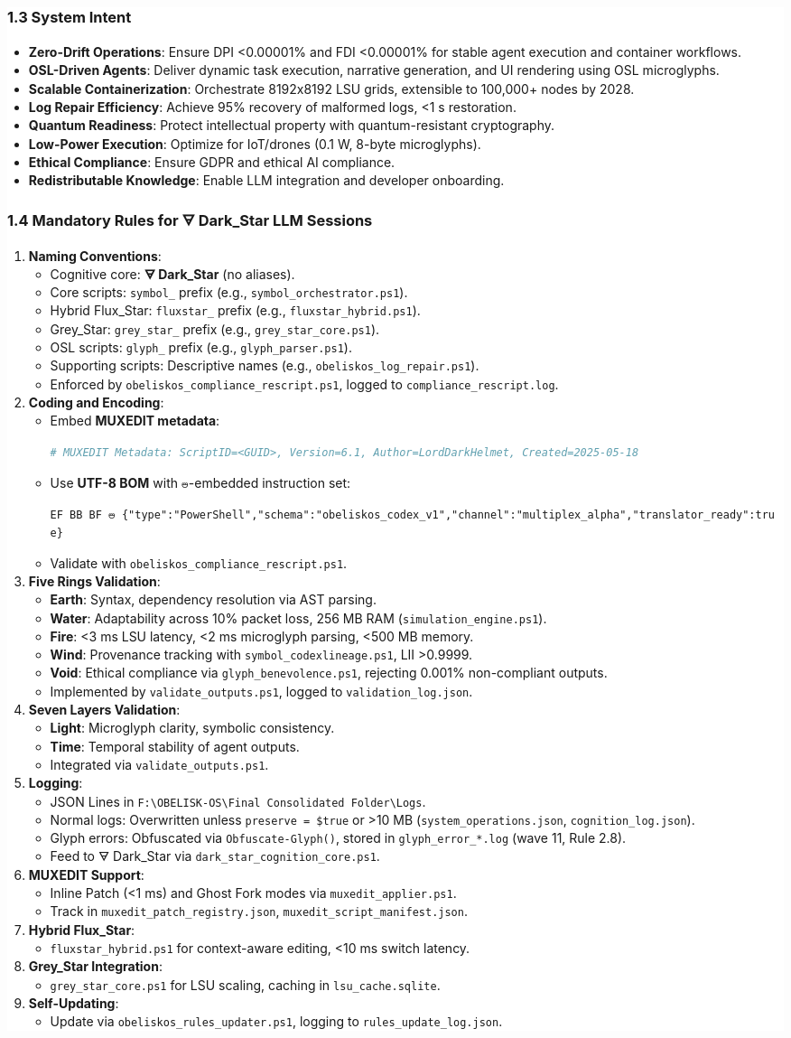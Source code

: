 ### 1.3 System Intent
- **Zero-Drift Operations**: Ensure DPI <0.00001% and FDI <0.00001% for stable agent execution and container workflows.
- **OSL-Driven Agents**: Deliver dynamic task execution, narrative generation, and UI rendering using OSL microglyphs.
- **Scalable Containerization**: Orchestrate 8192x8192 LSU grids, extensible to 100,000+ nodes by 2028.
- **Log Repair Efficiency**: Achieve 95% recovery of malformed logs, <1 s restoration.
- **Quantum Readiness**: Protect intellectual property with quantum-resistant cryptography.
- **Low-Power Execution**: Optimize for IoT/drones (0.1 W, 8-byte microglyphs).
- **Ethical Compliance**: Ensure GDPR and ethical AI compliance.
- **Redistributable Knowledge**: Enable LLM integration and developer onboarding.

### 1.4 Mandatory Rules for 🜃 Dark_Star LLM Sessions
1. **Naming Conventions**:
   - Cognitive core: **🜃 Dark_Star** (no aliases).
   - Core scripts: `symbol_` prefix (e.g., `symbol_orchestrator.ps1`).
   - Hybrid Flux_Star: `fluxstar_` prefix (e.g., `fluxstar_hybrid.ps1`).
   - Grey_Star: `grey_star_` prefix (e.g., `grey_star_core.ps1`).
   - OSL scripts: `glyph_` prefix (e.g., `glyph_parser.ps1`).
   - Supporting scripts: Descriptive names (e.g., `obeliskos_log_repair.ps1`).
   - Enforced by `obeliskos_compliance_rescript.ps1`, logged to `compliance_rescript.log`.
2. **Coding and Encoding**:
   - Embed **MUXEDIT metadata**:
     ```powershell
     # MUXEDIT Metadata: ScriptID=<GUID>, Version=6.1, Author=LordDarkHelmet, Created=2025-05-18
     ```
   - Use **UTF-8 BOM** with `🜰`-embedded instruction set:
     ```
     EF BB BF 🜰 {"type":"PowerShell","schema":"obeliskos_codex_v1","channel":"multiplex_alpha","translator_ready":true}
     ```
   - Validate with `obeliskos_compliance_rescript.ps1`.
3. **Five Rings Validation**:
   - **Earth**: Syntax, dependency resolution via AST parsing.
   - **Water**: Adaptability across 10% packet loss, 256 MB RAM (`simulation_engine.ps1`).
   - **Fire**: <3 ms LSU latency, <2 ms microglyph parsing, <500 MB memory.
   - **Wind**: Provenance tracking with `symbol_codexlineage.ps1`, LII >0.9999.
   - **Void**: Ethical compliance via `glyph_benevolence.ps1`, rejecting 0.001% non-compliant outputs.
   - Implemented by `validate_outputs.ps1`, logged to `validation_log.json`.
4. **Seven Layers Validation**:
   - **Light**: Microglyph clarity, symbolic consistency.
   - **Time**: Temporal stability of agent outputs.
   - Integrated via `validate_outputs.ps1`.
5. **Logging**:
   - JSON Lines in `F:\OBELISK-OS\Final Consolidated Folder\Logs`.
   - Normal logs: Overwritten unless `preserve = $true` or >10 MB (`system_operations.json`, `cognition_log.json`).
   - Glyph errors: Obfuscated via `Obfuscate-Glyph()`, stored in `glyph_error_*.log` (wave 11, Rule 2.8).
   - Feed to 🜃 Dark_Star via `dark_star_cognition_core.ps1`.
6. **MUXEDIT Support**:
   - Inline Patch (<1 ms) and Ghost Fork modes via `muxedit_applier.ps1`.
   - Track in `muxedit_patch_registry.json`, `muxedit_script_manifest.json`.
7. **Hybrid Flux_Star**:
   - `fluxstar_hybrid.ps1` for context-aware editing, <10 ms switch latency.
8. **Grey_Star Integration**:
   - `grey_star_core.ps1` for LSU scaling, caching in `lsu_cache.sqlite`.
9. **Self-Updating**:
   - Update via `obeliskos_rules_updater.ps1`, logging to `rules_update_log.json`.